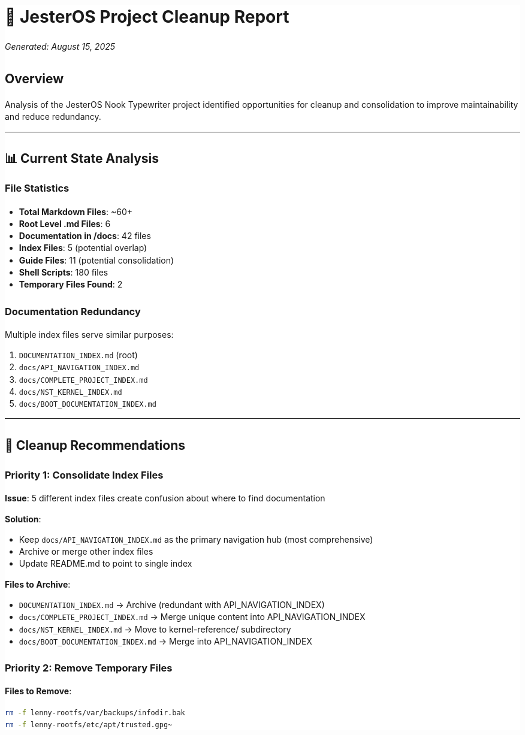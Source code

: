 # 🧹 JesterOS Project Cleanup Report

*Generated: August 15, 2025*

## Overview

Analysis of the JesterOS Nook Typewriter project identified opportunities for cleanup and consolidation to improve maintainability and reduce redundancy.

---

## 📊 Current State Analysis

### File Statistics
- **Total Markdown Files**: ~60+
- **Root Level .md Files**: 6
- **Documentation in /docs**: 42 files
- **Index Files**: 5 (potential overlap)
- **Guide Files**: 11 (potential consolidation)
- **Shell Scripts**: 180 files
- **Temporary Files Found**: 2

### Documentation Redundancy
Multiple index files serve similar purposes:
1. `DOCUMENTATION_INDEX.md` (root)
2. `docs/API_NAVIGATION_INDEX.md`
3. `docs/COMPLETE_PROJECT_INDEX.md`
4. `docs/NST_KERNEL_INDEX.md`
5. `docs/BOOT_DOCUMENTATION_INDEX.md`

---

## 🎯 Cleanup Recommendations

### Priority 1: Consolidate Index Files
**Issue**: 5 different index files create confusion about where to find documentation

**Solution**: 
- Keep `docs/API_NAVIGATION_INDEX.md` as the primary navigation hub (most comprehensive)
- Archive or merge other index files
- Update README.md to point to single index

**Files to Archive**:
- `DOCUMENTATION_INDEX.md` → Archive (redundant with API_NAVIGATION_INDEX)
- `docs/COMPLETE_PROJECT_INDEX.md` → Merge unique content into API_NAVIGATION_INDEX
- `docs/NST_KERNEL_INDEX.md` → Move to kernel-reference/ subdirectory
- `docs/BOOT_DOCUMENTATION_INDEX.md` → Merge into API_NAVIGATION_INDEX

### Priority 2: Remove Temporary Files
**Files to Remove**:
```bash
rm -f lenny-rootfs/var/backups/infodir.bak
rm -f lenny-rootfs/etc/apt/trusted.gpg~
```
